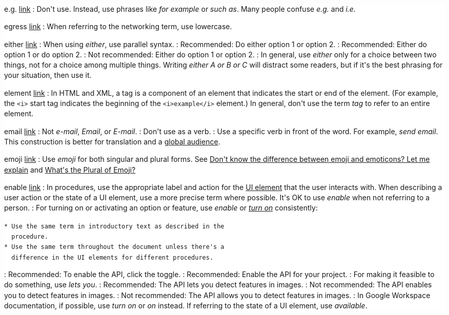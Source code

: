 e.g. [link](#eg)
:   Don't use. Instead, use phrases like *for example* or *such as*.
    Many people confuse *e.g.* and *i.e.*

egress [link](#egress)
:   When referring to the networking term, use lowercase.

either [link](#either)
:   When using *either*, use parallel syntax.
:   Recommended: Do either option 1 or
    option 2.
:   Recommended: Either do option 1 or
    do option 2.
:   Not recommended: Either do option 1
    or option 2.
:   In general, use *either* only for a choice between two things, not
    for a choice among multiple things. Writing *either A or B or C* will
    distract some readers, but if it's the best phrasing for your situation,
    then use it.

element [link](#element)
:   In HTML and XML, a tag is a component of an element that indicates
    the start or end of the element. (For example, the
    `<i>` start tag indicates the beginning of the
    `<i>example</i>` element.) In general, don't use
    the term *tag* to refer to an entire element.

email [link](#email)
:   Not *e-mail*, *Email*, or *E-mail*.
:   Don't use as a verb.
:   Use a specific verb in front of the word. For example, *send email*.
    This construction is better for translation and a
    [global audience](/style/translation).

emoji [link](#emoji)
:   Use *emoji* for both singular and plural forms. See [Don't
    know the difference between emoji and emoticons? Let me explain](https://www.theguardian.com/technology/2015/feb/06/difference-between-emoji-and-emoticons-explained) and [What's the Plural of Emoji?](http://www.theatlantic.com/technology/archive/2016/01/whats-the-plural-of-emoji-emojis/422763/)

enable [link](#enable)
:   In procedures, use the appropriate label and action for the
    [UI element](/style/ui-elements) that the user interacts with. When describing a
    user action or the state of a UI element, use a more precise term where possible. It's OK to
    use *enable* when not referring to a person.
:   For turning on or activating an option or feature, use *enable* or
    *[turn on](#turn-on)* consistently:

    * Use the same term in introductory text as described in the
      procedure.
    * Use the same term throughout the document unless there's a
      difference in the UI elements for different procedures.
:   Recommended: To enable the API,
    click the toggle.
:   Recommended: Enable the API for your
    project.
:   For making it feasible to do something, use *lets you*.
:   Recommended: The API lets you detect
    features in images.
:   Not recommended: The API enables you
    to detect features in images.
:   Not recommended: The API allows you
    to detect features in images.
:   In Google Workspace documentation, if possible, use
    *turn on* or *on* instead. If referring to the state of a UI element, use
    *available*.

